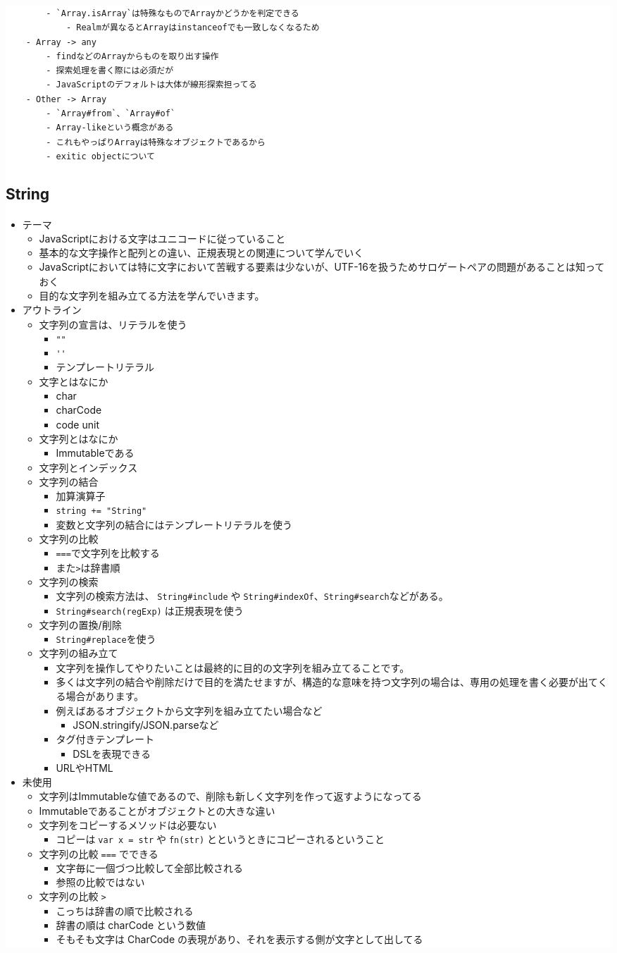 			- `Array.isArray`は特殊なものでArrayかどうかを判定できる
				- Realmが異なるとArrayはinstanceofでも一致しなくなるため
		- Array -> any
			- findなどのArrayからものを取り出す操作
			- 探索処理を書く際には必須だが
			- JavaScriptのデフォルトは大体が線形探索担ってる
		- Other -> Array
			- `Array#from`、`Array#of`
			- Array-likeという概念がある
			- これもやっぱりArrayは特殊なオブジェクトであるから
			- exitic objectについて

## String

- テーマ
	- JavaScriptにおける文字はユニコードに従っていること
	- 基本的な文字操作と配列との違い、正規表現との関連について学んでいく
	- JavaScriptにおいては特に文字において苦戦する要素は少ないが、UTF-16を扱うためサロゲートペアの問題があることは知っておく
	- 目的な文字列を組み立てる方法を学んでいきます。
- アウトライン
	- 文字列の宣言は、リテラルを使う
		- `""`
		- `''`
		- テンプレートリテラル
	- 文字とはなにか
		- char
		- charCode
		- code unit
	- 文字列とはなにか
		- Immutableである
	- 文字列とインデックス
	- 文字列の結合
		- 加算演算子
		- `string += "String"`
		- 変数と文字列の結合にはテンプレートリテラルを使う
	- 文字列の比較
		- `===`で文字列を比較する
		- また`>`は辞書順
	- 文字列の検索
		- 文字列の検索方法は、 `String#include` や `String#indexOf`、`String#search`などがある。
		- `String#search(regExp)` は正規表現を使う
	- 文字列の置換/削除
		- `String#replace`を使う
	- 文字列の組み立て
		- 文字列を操作してやりたいことは最終的に目的の文字列を組み立てることです。
		- 多くは文字列の結合や削除だけで目的を満たせますが、構造的な意味を持つ文字列の場合は、専用の処理を書く必要が出てくる場合があります。
		- 例えばあるオブジェクトから文字列を組み立てたい場合など
			- JSON.stringify/JSON.parseなど
		- タグ付きテンプレート
			- DSLを表現できる
		- URLやHTML
- 未使用
	- 文字列はImmutableな値であるので、削除も新しく文字列を作って返すようになってる
	- Immutableであることがオブジェクトとの大きな違い
	- 文字列をコピーするメソッドは必要ない
		- コピーは `var x = str` や `fn(str)` とというときにコピーされるということ
	- 文字列の比較 `===` でできる
		- 文字毎に一個づつ比較して全部比較される
		- 参照の比較ではない
	- 文字列の比較 `>`
		- こっちは辞書の順で比較される
		- 辞書の順は charCode という数値
		- そもそも文字は CharCode の表現があり、それを表示する側が文字として出してる